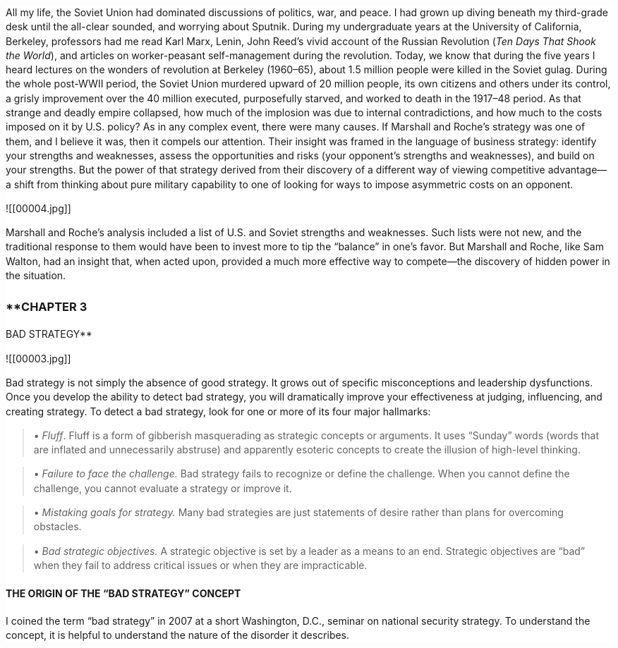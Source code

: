 All my life, the Soviet Union had dominated discussions of politics, war, and peace. I had grown up diving beneath my third-grade desk until the all-clear sounded, and worrying about Sputnik. During my undergraduate years at the University of California, Berkeley, professors had me read Karl Marx, Lenin, John Reed’s vivid account of the Russian Revolution (_Ten Days That Shook the World_), and articles on worker-peasant self-management during the revolution. Today, we know that during the five years I heard lectures on the wonders of revolution at Berkeley (1960–65), about 1.5 million people were killed in the Soviet gulag. During the whole post-WWII period, the Soviet Union murdered upward of 20 million people, its own citizens and others under its control, a grisly improvement over the 40 million executed, purposefully starved, and worked to death in the 1917–48 period. As that strange and deadly empire collapsed, how much of the implosion was due to internal contradictions, and how much to the costs imposed on it by U.S. policy? As in any complex event, there were many causes. If Marshall and Roche’s strategy was one of them, and I believe it was, then it compels our attention. Their insight was framed in the language of business strategy: identify your strengths and weaknesses, assess the opportunities and risks (your opponent’s strengths and weaknesses), and build on your strengths. But the power of that strategy derived from their discovery of a different way of viewing competitive advantage—a shift from thinking about pure military capability to one of looking for ways to impose asymmetric costs on an opponent.

![[00004.jpg]]

Marshall and Roche’s analysis included a list of U.S. and Soviet strengths and weaknesses. Such lists were not new, and the traditional response to them would have been to invest more to tip the “balance” in one’s favor. But Marshall and Roche, like Sam Walton, had an insight that, when acted upon, provided a much more effective way to compete—the discovery of hidden power in the situation.

  

### **CHAPTER 3  
BAD STRATEGY**

![[00003.jpg]]

Bad strategy is not simply the absence of good strategy. It grows out of specific misconceptions and leadership dysfunctions. Once you develop the ability to detect bad strategy, you will dramatically improve your effectiveness at judging, influencing, and creating strategy. To detect a bad strategy, look for one or more of its four major hallmarks:

> • _Fluff_. Fluff is a form of gibberish masquerading as strategic concepts or arguments. It uses “Sunday” words (words that are inflated and unnecessarily abstruse) and apparently esoteric concepts to create the illusion of high-level thinking.

> • _Failure to face the challenge._ Bad strategy fails to recognize or define the challenge. When you cannot define the challenge, you cannot evaluate a strategy or improve it.

> • _Mistaking goals for strategy._ Many bad strategies are just statements of desire rather than plans for overcoming obstacles.

> • _Bad strategic objectives._ A strategic objective is set by a leader as a means to an end. Strategic objectives are “bad” when they fail to address critical issues or when they are impracticable.

#### **THE ORIGIN OF THE “BAD STRATEGY” CONCEPT**

I coined the term “bad strategy” in 2007 at a short Washington, D.C., seminar on national security strategy. To understand the concept, it is helpful to understand the nature of the disorder it describes.
